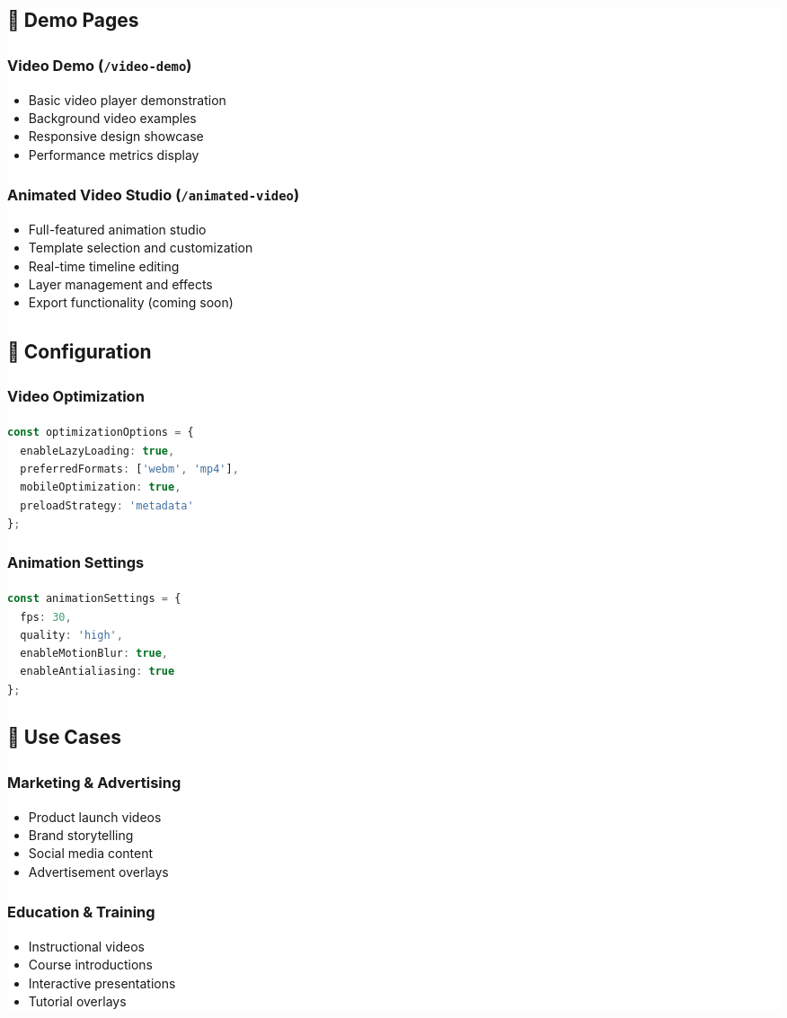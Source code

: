 ## 📱 Demo Pages

### Video Demo (`/video-demo`)
- Basic video player demonstration
- Background video examples
- Responsive design showcase
- Performance metrics display

### Animated Video Studio (`/animated-video`)
- Full-featured animation studio
- Template selection and customization
- Real-time timeline editing
- Layer management and effects
- Export functionality (coming soon)

## 🔧 Configuration

### Video Optimization
```typescript
const optimizationOptions = {
  enableLazyLoading: true,
  preferredFormats: ['webm', 'mp4'],
  mobileOptimization: true,
  preloadStrategy: 'metadata'
};
```

### Animation Settings
```typescript
const animationSettings = {
  fps: 30,
  quality: 'high',
  enableMotionBlur: true,
  enableAntialiasing: true
};
```

## 🎯 Use Cases

### Marketing & Advertising
- Product launch videos
- Brand storytelling
- Social media content
- Advertisement overlays

### Education & Training
- Instructional videos
- Course introductions
- Interactive presentations
- Tutorial overlays
